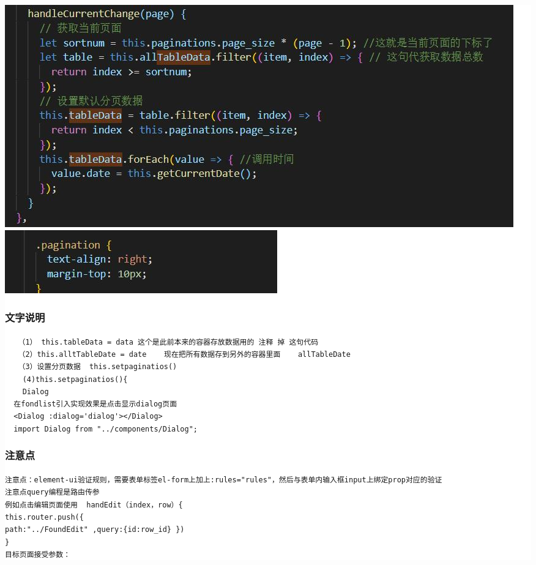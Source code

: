 ![fenye4](./assets/fenye4.jpg)
![fenye5](./assets/fenye5.jpg)
### 文字说明
```
   （1） this.tableData = data 这个是此前本来的容器存放数据用的 注释 掉 这句代码
   （2）this.alltTableDate = date    现在把所有数据存到另外的容器里面    allTableDate
   （3）设置分页数据  this.setpaginatios()
    (4)this.setpaginatios(){
    Dialog
  在fondlist引入实现效果是点击显示dialog页面  	
  <Dialog :dialog='dialog'></Dialog>
  import Dialog from "../components/Dialog";

```
### 注意点
```
注意点：element-ui验证规则，需要表单标签el-form上加上:rules="rules"，然后与表单内输入框input上绑定prop对应的验证
注意点query编程是路由传参 
例如点击编辑页面使用  handEdit（index，row）{
this.router.push({
path:"../FoundEdit" ,query:{id:row_id} })
}
目标页面接受参数：
```